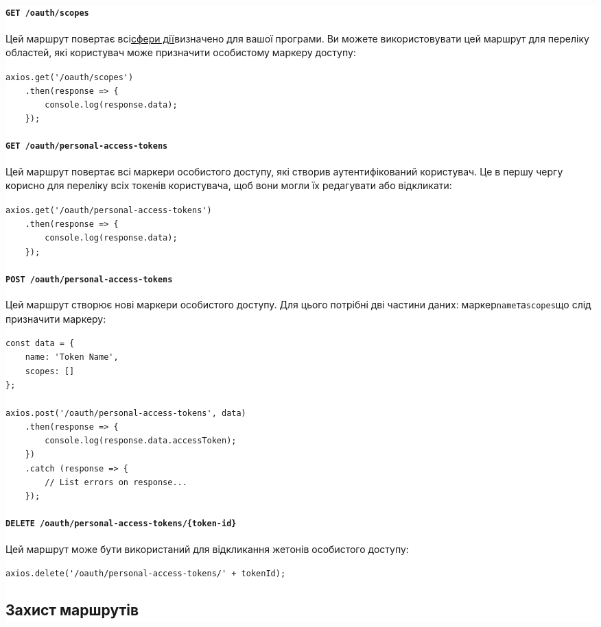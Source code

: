 #### `GET /oauth/scopes`

Цей маршрут повертає всі[сфери дії](#token-scopes)визначено для вашої програми. Ви можете використовувати цей маршрут для переліку областей, які користувач може призначити особистому маркеру доступу:

    axios.get('/oauth/scopes')
        .then(response => {
            console.log(response.data);
        });

<a name="get-oauthpersonal-access-tokens"></a>

#### `GET /oauth/personal-access-tokens`

Цей маршрут повертає всі маркери особистого доступу, які створив аутентифікований користувач. Це в першу чергу корисно для переліку всіх токенів користувача, щоб вони могли їх редагувати або відкликати:

    axios.get('/oauth/personal-access-tokens')
        .then(response => {
            console.log(response.data);
        });

<a name="post-oauthpersonal-access-tokens"></a>

#### `POST /oauth/personal-access-tokens`

Цей маршрут створює нові маркери особистого доступу. Для цього потрібні дві частини даних: маркер`name`та`scopes`що слід призначити маркеру:

    const data = {
        name: 'Token Name',
        scopes: []
    };

    axios.post('/oauth/personal-access-tokens', data)
        .then(response => {
            console.log(response.data.accessToken);
        })
        .catch (response => {
            // List errors on response...
        });

<a name="delete-oauthpersonal-access-tokenstoken-id"></a>

#### `DELETE /oauth/personal-access-tokens/{token-id}`

Цей маршрут може бути використаний для відкликання жетонів особистого доступу:

    axios.delete('/oauth/personal-access-tokens/' + tokenId);

<a name="protecting-routes"></a>

## Захист маршрутів

<a name="via-middleware"></a>
